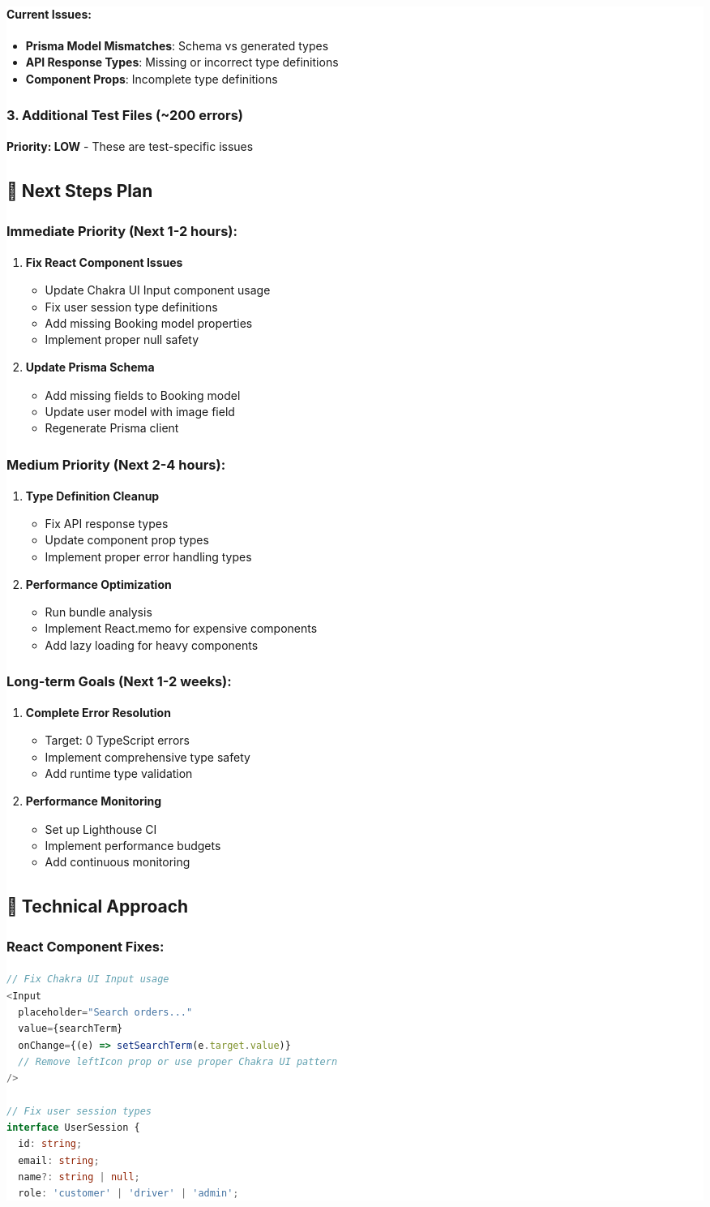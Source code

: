 #### Current Issues:
- **Prisma Model Mismatches**: Schema vs generated types
- **API Response Types**: Missing or incorrect type definitions
- **Component Props**: Incomplete type definitions

### 3. Additional Test Files (~200 errors)
**Priority: LOW** - These are test-specific issues

## 🎯 **Next Steps Plan**

### **Immediate Priority (Next 1-2 hours):**
1. **Fix React Component Issues**
   - Update Chakra UI Input component usage
   - Fix user session type definitions
   - Add missing Booking model properties
   - Implement proper null safety

2. **Update Prisma Schema**
   - Add missing fields to Booking model
   - Update user model with image field
   - Regenerate Prisma client

### **Medium Priority (Next 2-4 hours):**
1. **Type Definition Cleanup**
   - Fix API response types
   - Update component prop types
   - Implement proper error handling types

2. **Performance Optimization**
   - Run bundle analysis
   - Implement React.memo for expensive components
   - Add lazy loading for heavy components

### **Long-term Goals (Next 1-2 weeks):**
1. **Complete Error Resolution**
   - Target: 0 TypeScript errors
   - Implement comprehensive type safety
   - Add runtime type validation

2. **Performance Monitoring**
   - Set up Lighthouse CI
   - Implement performance budgets
   - Add continuous monitoring

## 🔧 **Technical Approach**

### React Component Fixes:
```typescript
// Fix Chakra UI Input usage
<Input
  placeholder="Search orders..."
  value={searchTerm}
  onChange={(e) => setSearchTerm(e.target.value)}
  // Remove leftIcon prop or use proper Chakra UI pattern
/>

// Fix user session types
interface UserSession {
  id: string;
  email: string;
  name?: string | null;
  role: 'customer' | 'driver' | 'admin';
```